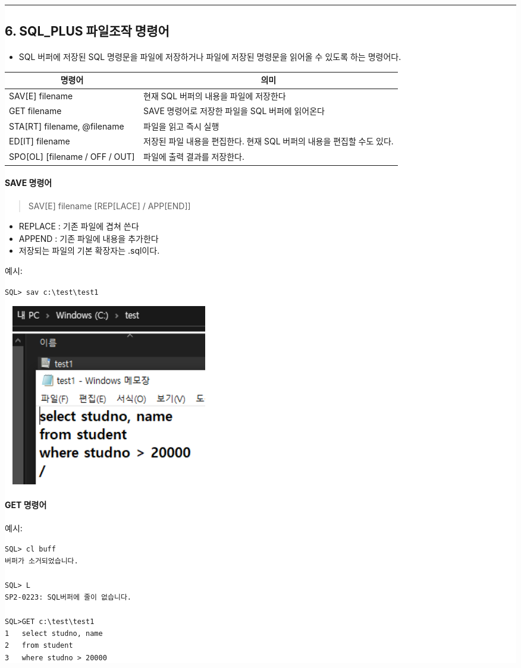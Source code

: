 ```

```

___
## 6. SQL_PLUS 파일조작 명령어
- SQL 버퍼에 저장된 SQL 명령문을 파일에 저장하거나 파일에 저장된 명령문을 읽어올 수 있도록 하는 명령어다.

|명령어|의미|
|-----|-----|
|SAV[E] filename|현재 SQL 버퍼의 내용을 파일에 저장한다|
|GET filename|SAVE 명령어로 저장한 파일을 SQL 버퍼에 읽어온다|
|STA[RT] filename, @filename|파일을 읽고 즉시 실행|
|ED[IT] filename|저장된 파일 내용을 편집한다. 현재 SQL 버퍼의 내용을 편집할 수도 있다.|
|SPO[OL] [filename / OFF / OUT]|파일에 출력 결과를 저장한다.|


#### SAVE 명령어   
> SAV[E] filename [REP[LACE] / APP[END]]        
         
- REPLACE : 기존 파일에 겹쳐 쓴다
- APPEND : 기존 파일에 내용을 추가한다
- 저장되는 파일의 기본 확장자는 .sql이다.

예시:
```
SQL> sav c:\test\test1
```
<img src="../images/test1.PNG" width="350px" height="300px" title="px(픽셀) 크기 설정" alt="imagetest">

#### GET 명령어
예시:
```
SQL> cl buff
버퍼가 소거되었습니다.

SQL> L
SP2-0223: SQL버퍼에 줄이 없습니다.

SQL>GET c:\test\test1
1   select studno, name
2   from student
3   where studno > 20000
```
